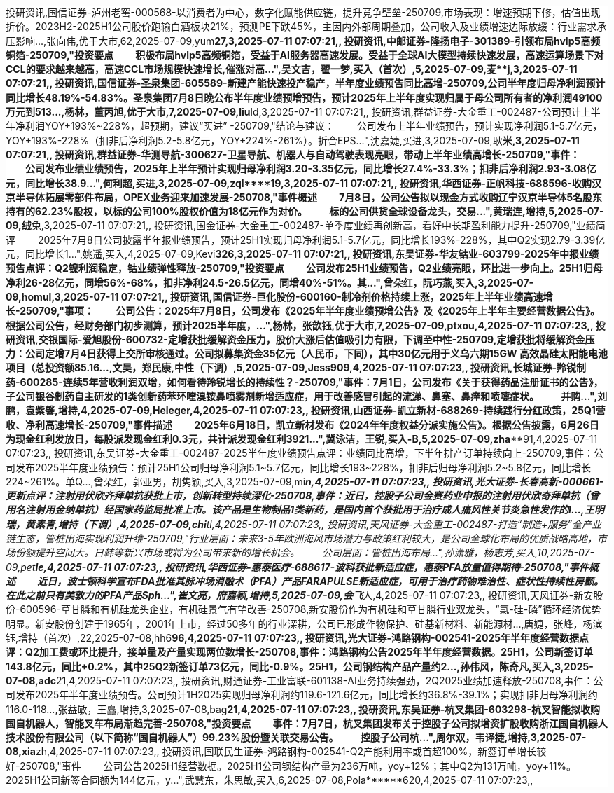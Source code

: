 投研资讯,国信证券-泸州老窖-000568-以消费者为中心，数字化赋能供应链，提升竞争壁垒-250709,市场表现：增速预期下修，估值出现折价。2023H2-2025H1公司股价跑输白酒板块21%，预测PE下跌45%，主因内外部周期叠加，公司收入及业绩增速边际放缓：行业需求承压影响...,张向伟,优于大市,62,2025-07-09,yum****27,3,2025-07-11 07:07:21,,
投研资讯,中邮证券-隆扬电子-301389-引领布局hvlp5高频铜箔-250709,"投资要点
　　积极布局hvlp5高频铜箔，受益于AI服务器高速发展。受益于全球AI大模型持续快速发展，高速运算场景下对CCL的要求越来越高，高速CCL市场规模快速增长,催涨对高...",吴文吉，翟一梦,买入（首次）,5,2025-07-09,麦**j,3,2025-07-11 07:07:21,,
投研资讯,国信证券-圣泉集团-605589-新建产能快速投产稳产，半年度业绩预告同比高增-250709,公司半年度归母净利润预计同比增长48.19%-54.83%。圣泉集团7月8日晚公布半年度业绩预增预告，预计2025年上半年度实现归属于母公司所有者的净利润49100万元到513...,杨林，董丙旭,优于大市,7,2025-07-09,liu****ld,3,2025-07-11 07:07:21,,
投研资讯,群益证券-大金重工-002487-公司预计上半年净利润YOY+193%~228%，超预期，建议“买进” -250709,"结论与建议：
　　公司发布上半年业绩预告，预计实现净利润5.1-5.7亿元，YOY+193%-228%（扣非后净利润5.2-5.8亿元，YOY+224%-261%）。折合EPS...",沈嘉婕,买进,3,2025-07-09,耿**米,3,2025-07-11 07:07:21,,
投研资讯,群益证券-华测导航-300627-卫星导航、机器人与自动驾驶表现亮眼，带动上半年业绩高增长-250709,"事件：
　　公司发布业绩业绩预告，2025年上半年预计实现归母净利润3.20-3.35亿元，同比增长27.4%-33.3%；扣非后净利润2.93-3.08亿元，同比增长38.9...",何利超,买进,3,2025-07-09,zql****19,3,2025-07-11 07:07:21,,
投研资讯,华西证券-正帆科技-688596-收购汉京半导体拓展零部件布局，OPEX业务迎来加速发展-250708,"事件概述
　　7月8日，公司公告拟以现金方式收购辽宁汉京半导体5名股东持有的62.23%股权，以标的公司100%股权价值为18亿元作为对价。
　　标的公司供货全球设备龙头，交易...",黄瑞连,增持,5,2025-07-09,绒**兔,3,2025-07-11 07:07:21,,
投研资讯,国金证券-大金重工-002487-单季度业绩再创新高，看好中长期盈利能力提升-250709,"业绩简评
　　2025年7月8日公司披露半年报业绩预告，预计25H1实现归母净利润5.1-5.7亿元，同比增长193%-228%，其中Q2实现2.79-3.39亿元，同比增长1...",姚遥,买入,4,2025-07-09,Kevi******326,3,2025-07-11 07:07:21,,
投研资讯,东吴证券-华友钴业-603799-2025年中报业绩预告点评：Q2镍利润稳定，钴业绩弹性释放-250709,"投资要点
　　公司发布25H1业绩预告，Q2业绩亮眼，环比进一步向上。25H1归母净利26-28亿元，同增56%-68%，扣非净利24.5-26.5亿元，同增40%-51%。其...",曾朵红，阮巧燕,买入,3,2025-07-09,hom****ul,3,2025-07-11 07:07:21,,
投研资讯,国信证券-巨化股份-600160-制冷剂价格持续上涨，2025年上半年业绩高速增长-250709,"事项：
　　公司公告：2025年7月8日，公司发布《2025年半年度业绩预增公告》及《2025年上半年主要经营数据公告》。根据公司公告，经财务部门初步测算，预计2025半年度，...",杨林，张歆钰,优于大市,7,2025-07-09,ptx****ou,4,2025-07-11 07:07:23,,
投研资讯,交银国际-爱旭股份-600732-定增获批缓解资金压力，股价大涨后估值吸引力有限，下调至中性-250709,定增获批将缓解资金压力：公司定增7月4日获得上交所审核通过。公司拟募集资金35亿元（人民币，下同），其中30亿元用于义乌六期15GW 高效晶硅太阳能电池项目（总投资额85.16...,文昊，郑民康,中性（下调）,5,2025-07-09,Jess******909,4,2025-07-11 07:07:23,,
投研资讯,长城证券-羚锐制药-600285-连续5年营收利润双增，如何看待羚锐增长的持续性？-250709,"事件：7月1日，公司发布《关于获得药品注册证书的公告》，子公司银谷制药自主研发的1类创新药苯环喹溴铵鼻喷雾剂新增适应症，用于改善感冒引起的流涕、鼻塞、鼻痒和喷嚏症状。
　　并购...",刘鹏，袁紫馨,增持,4,2025-07-09,Hele******ger,4,2025-07-11 07:07:23,,
投研资讯,山西证券-凯立新材-688269-持续践行分红政策，25Q1营收、净利高速增长-250709,"事件描述
　　2025年6月18日，凯立新材发布《2024年年度权益分派实施公告》。根据公告披露，6月26日为现金红利发放日，每股派发现金红利0.3元，共计派发现金红利3921...",冀泳洁，王锐,买入-B,5,2025-07-09,zha****91,4,2025-07-11 07:07:23,,
投研资讯,东吴证券-大金重工-002487-2025半年度业绩预告点评：业绩同比高增，下半年排产订单持续向上-250709,事件：公司发布2025半年度业绩预告：预计25H1公司归母净利润5.1~5.7亿元，同比增长193~228%，扣非后归母净利润5.2~5.8亿元，同比增长224~261%。单Q...,曾朵红，郭亚男，胡隽颖,买入,3,2025-07-09,mi***n,4,2025-07-11 07:07:23,,
投研资讯,光大证券-长春高新-000661-更新点评：注射用伏欣齐拜单抗获批上市，创新转型持续深化-250708,事件：近日，控股子公司金赛药业申报的注射用伏欣奇拜单抗（曾用名注射用金纳单抗）经国家药监局批准上市。该产品是生物制品1类新药，是国内首个获批用于治疗成人痛风性关节炎急性发作的I...,王明瑞，黄素青,增持（下调）,4,2025-07-09,chi****tl,4,2025-07-11 07:07:23,,
投研资讯,天风证券-大金重工-002487-打造“制造+服务”全产业链生态，管桩出海实现利润升维-250709,"行业层面：未来3-5年欧洲海风市场潜力与政策红利较大，是公司全球化布局的优质战略高地，市场份额提升空间大。日韩等新兴市场或将为公司带来新的增长机会。
　　公司层面：管桩出海布局...",孙潇雅，杨志芳,买入,10,2025-07-09,pet****le,4,2025-07-11 07:07:23,,
投研资讯,华西证券-惠泰医疗-688617-波科获批新适应症，惠泰PFA放量值得期待-250708,"事件概述
　　近日，波士顿科学宣布FDA批准其脉冲场消融术（PFA）产品FARAPULSE新适应症，可用于治疗药物难治性、症状性持续性房颤。在此之前只有美敦力的PFA产品Sph...",崔文亮，府嘉颖,增持,5,2025-07-09,会飞***人,4,2025-07-11 07:07:23,,
投研资讯,天风证券-新安股份-600596-草甘膦和有机硅龙头企业，有机硅景气有望改善-250708,新安股份作为有机硅和草甘膦行业双龙头，“氯-硅-磷”循环经济优势明显。新安股份创建于1965年，2001年上市，经过50多年的行业深耕，公司已形成作物保护、硅基新材料、新能源材...,唐婕，张峰，杨滨钰,增持（首次）,22,2025-07-08,hh6****96,4,2025-07-11 07:07:23,,
投研资讯,光大证券-鸿路钢构-002541-2025年半年度经营数据点评：Q2加工费或环比提升，接单量及产量实现两位数增长-250708,事件：鸿路钢构公告2025年半年度经营数据。25H1，公司新签订单143.8亿元，同比+0.2%，其中25Q2新签订单73亿元，同比-0.9%。25H1，公司钢结构产品产量约2...,孙伟风，陈奇凡,买入,3,2025-07-08,adc****21,4,2025-07-11 07:07:23,,
投研资讯,财通证券-工业富联-601138-AI业务持续强劲，2Q2025业绩加速释放-250708,事件：公司发布2025年半年度业绩预告。公司预计1H2025实现归母净利润约119.6-121.6亿元，同比增长约36.8%-39.1%；实现扣非归母净利润约116.0-118...,张益敏，王矗,增持,3,2025-07-08,bag****21,4,2025-07-11 07:07:23,,
投研资讯,东吴证券-杭叉集团-603298-杭叉智能拟收购国自机器人，智能叉车布局渐趋完善-250708,"投资要点
　　事件：7月7日，杭叉集团发布关于控股子公司拟增资扩股收购浙江国自机器人技术股份有限公司（以下简称“国自机器人”）99.23%股份暨关联交易公告。
　　控股子公司杭...",周尔双，韦译捷,增持,3,2025-07-08,xia****zh,4,2025-07-11 07:07:23,,
投研资讯,国联民生证券-鸿路钢构-002541-Q2产能利用率或首超100%，新签订单增长较好-250708,"事件
　　公司公告2025H1经营数据。2025H1公司钢结构产量为236万吨，yoy+12%；其中Q2为131万吨，yoy+11%。2025H1公司新签合同额为144亿元，y...",武慧东，朱思敏,买入,6,2025-07-08,Pola******620,4,2025-07-11 07:07:23,,